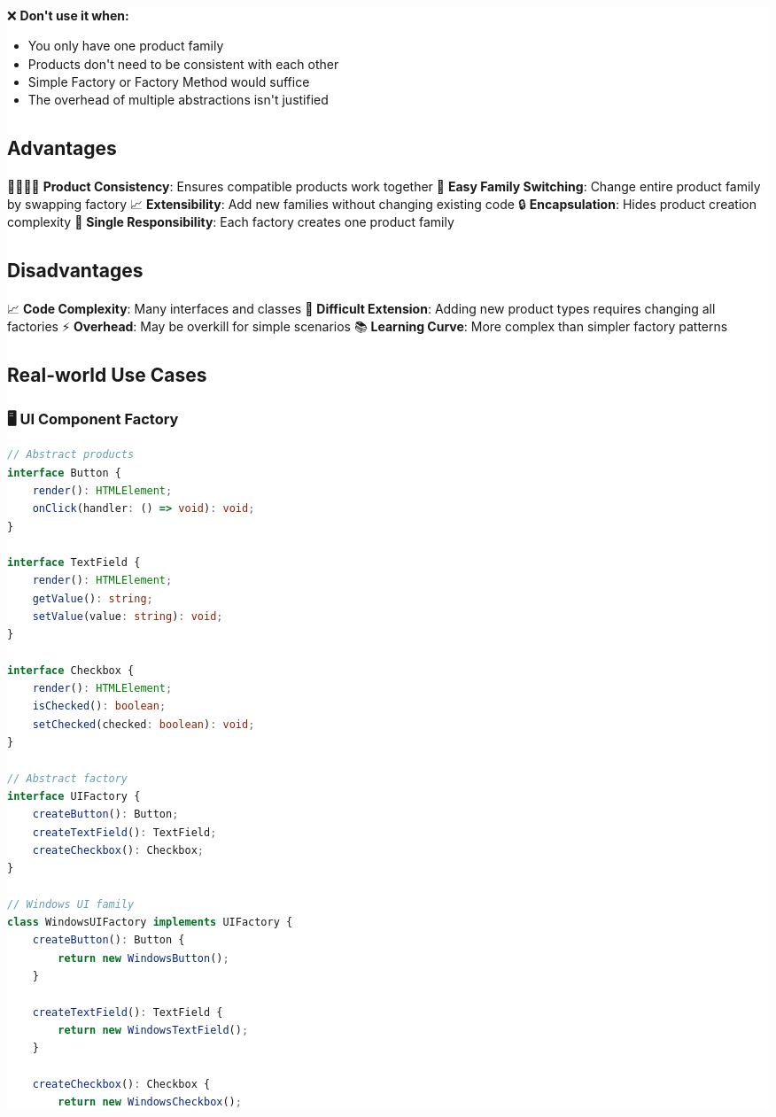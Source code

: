 ❌ **Don't use it when:**
- You only have one product family
- Products don't need to be consistent with each other
- Simple Factory or Factory Method would suffice
- The overhead of multiple abstractions isn't justified

## Advantages

👨‍👩‍👧‍👦 **Product Consistency**: Ensures compatible products work together
🔄 **Easy Family Switching**: Change entire product family by swapping factory
📈 **Extensibility**: Add new families without changing existing code
🔒 **Encapsulation**: Hides product creation complexity
🎯 **Single Responsibility**: Each factory creates one product family

## Disadvantages

📈 **Code Complexity**: Many interfaces and classes
🧩 **Difficult Extension**: Adding new product types requires changing all factories
⚡ **Overhead**: May be overkill for simple scenarios
📚 **Learning Curve**: More complex than simpler factory patterns

## Real-world Use Cases

### 🖥️ **UI Component Factory**
```typescript
// Abstract products
interface Button {
    render(): HTMLElement;
    onClick(handler: () => void): void;
}

interface TextField {
    render(): HTMLElement;
    getValue(): string;
    setValue(value: string): void;
}

interface Checkbox {
    render(): HTMLElement;
    isChecked(): boolean;
    setChecked(checked: boolean): void;
}

// Abstract factory
interface UIFactory {
    createButton(): Button;
    createTextField(): TextField;
    createCheckbox(): Checkbox;
}

// Windows UI family
class WindowsUIFactory implements UIFactory {
    createButton(): Button {
        return new WindowsButton();
    }
    
    createTextField(): TextField {
        return new WindowsTextField();
    }
    
    createCheckbox(): Checkbox {
        return new WindowsCheckbox();
```